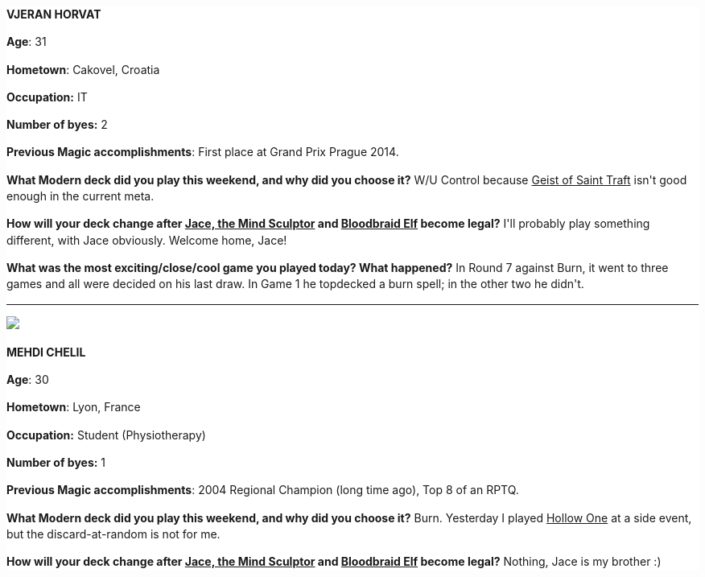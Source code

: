 **VJERAN HORVAT**


**Age**: 31


**Hometown**: Cakovel, Croatia


**Occupation:** IT


**Number of byes:** 2


**Previous Magic accomplishments**: First place at Grand Prix Prague 2014.


**What Modern deck did you play this weekend, and why did you choose it?** W/U Control because [Geist of Saint Traft](http://gatherer.wizards.com/Pages/Card/Details.aspx?name=Geist+of+Saint+Traft) isn't good enough in the current meta.


**How will your deck change after [Jace, the Mind Sculptor](http://gatherer.wizards.com/Pages/Card/Details.aspx?name=Jace%2C+the+Mind+Sculptor) and [Bloodbraid Elf](http://gatherer.wizards.com/Pages/Card/Details.aspx?name=Bloodbraid+Elf) become legal?** I'll probably play something different, with Jace obviously. Welcome home, Jace!


**What was the most exciting/close/cool game you played today? What happened?** In Round 7 against Burn, it went to three games and all were decided on his last draw. In Game 1 he topdecked a burn spell; in the other two he didn't.




---

![](https://media.wizards.com/2018/events/gplyo18/gplyo18_undefeated_chelil.png)


**MEHDI CHELIL**


**Age**: 30


**Hometown**: Lyon, France


**Occupation:** Student (Physiotherapy)


**Number of byes:** 1


**Previous Magic accomplishments**: 2004 Regional Champion (long time ago), Top 8 of an RPTQ.


**What Modern deck did you play this weekend, and why did you choose it?** Burn. Yesterday I played [Hollow One](http://gatherer.wizards.com/Pages/Card/Details.aspx?name=Hollow+One) at a side event, but the discard-at-random is not for me.


**How will your deck change after [Jace, the Mind Sculptor](http://gatherer.wizards.com/Pages/Card/Details.aspx?name=Jace%2C+the+Mind+Sculptor) and [Bloodbraid Elf](http://gatherer.wizards.com/Pages/Card/Details.aspx?name=Bloodbraid+Elf) become legal?** Nothing, Jace is my brother :)
